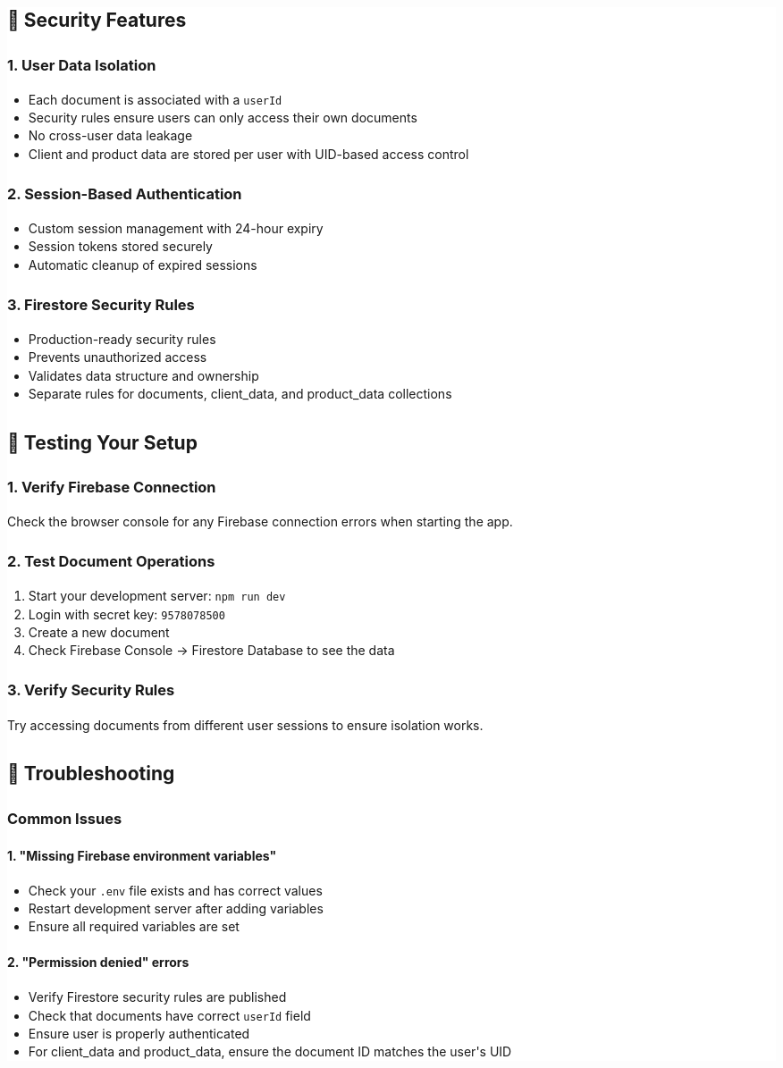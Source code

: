## 🔐 Security Features

### 1. User Data Isolation
- Each document is associated with a `userId`
- Security rules ensure users can only access their own documents
- No cross-user data leakage
- Client and product data are stored per user with UID-based access control

### 2. Session-Based Authentication
- Custom session management with 24-hour expiry
- Session tokens stored securely
- Automatic cleanup of expired sessions

### 3. Firestore Security Rules
- Production-ready security rules
- Prevents unauthorized access
- Validates data structure and ownership
- Separate rules for documents, client_data, and product_data collections

## 🧪 Testing Your Setup

### 1. Verify Firebase Connection

Check the browser console for any Firebase connection errors when starting the app.

### 2. Test Document Operations

1. Start your development server: `npm run dev`
2. Login with secret key: `9578078500`
3. Create a new document
4. Check Firebase Console → Firestore Database to see the data

### 3. Verify Security Rules

Try accessing documents from different user sessions to ensure isolation works.

## 🚨 Troubleshooting

### Common Issues

#### 1. "Missing Firebase environment variables"
- Check your `.env` file exists and has correct values
- Restart development server after adding variables
- Ensure all required variables are set

#### 2. "Permission denied" errors
- Verify Firestore security rules are published
- Check that documents have correct `userId` field
- Ensure user is properly authenticated
- For client_data and product_data, ensure the document ID matches the user's UID
